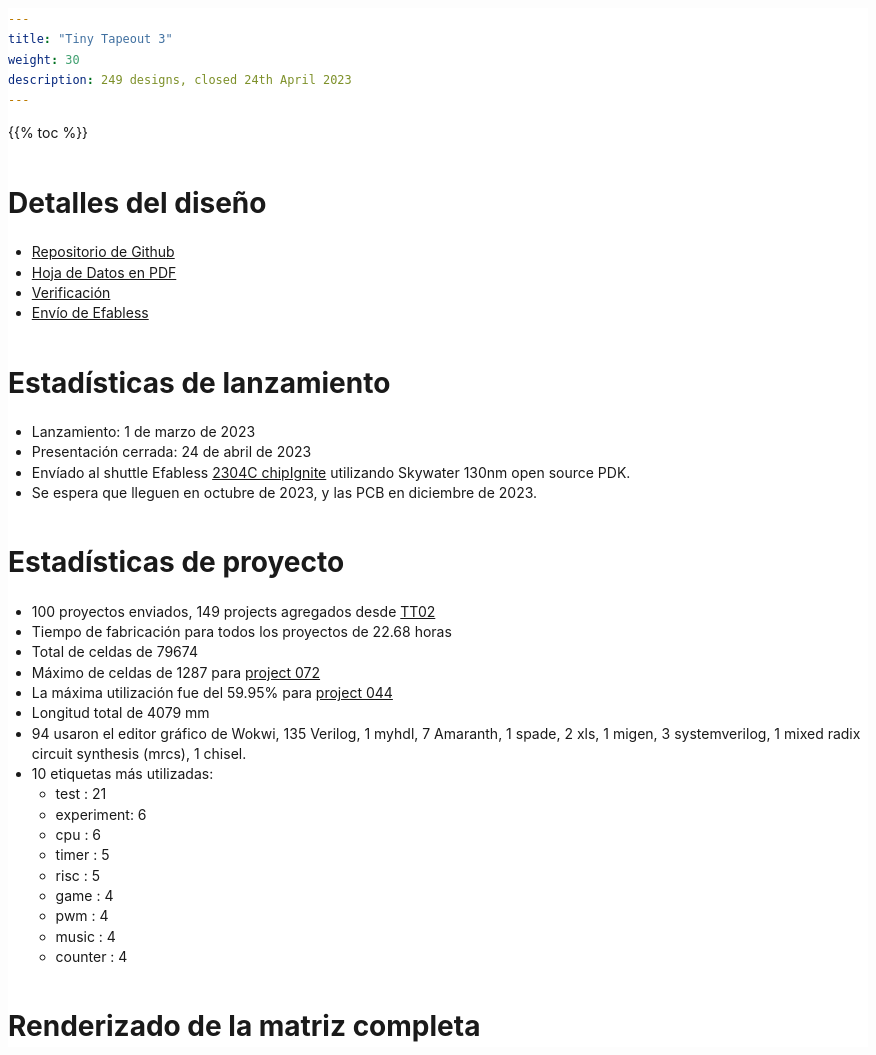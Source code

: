 ```yaml
---
title: "Tiny Tapeout 3"
weight: 30
description: 249 designs, closed 24th April 2023
---
```


{{% toc %}}

# Detalles del diseño

* [Repositorio de Github](https://github.com/TinyTapeout/tinytapeout-03)
* [Hoja de Datos en PDF](https://github.com/TinyTapeout/tinytapeout-03/raw/main/datasheet.pdf)
* [Verificación](https://github.com/TinyTapeout/tinytapeout-03/blob/main/VERIFICATION.md)
* [Envío de Efabless](https://platform.efabless.com/projects/1971)

# Estadísticas de lanzamiento

* Lanzamiento: 1 de marzo de 2023
* Presentación cerrada: 24 de abril de 2023
* Envíado al shuttle Efabless [2304C chipIgnite](https://efabless.com/shuttle-status) utilizando Skywater 130nm open source PDK.
* Se espera que lleguen en octubre de 2023, y las PCB en diciembre de 2023.

# Estadísticas de proyecto

* 100 proyectos enviados, 149 projects agregados desde [TT02](/chips/tt02)
* Tiempo de fabricación para todos los proyectos de 22.68 horas
* Total de celdas de 79674
* Máximo de celdas de 1287 para [project 072](./072)
* La máxima utilización fue del 59.95% para [project 044](./044)
* Longitud total de 4079 mm
* 94 usaron el editor gráfico de Wokwi, 135 Verilog, 1 myhdl, 7 Amaranth, 1 spade, 2 xls, 1 migen, 3 systemverilog, 1 mixed radix circuit synthesis (mrcs), 1 chisel.
* 10 etiquetas más utilizadas:
    - test      : 21
    - experiment: 6
    - cpu       : 6
    - timer     : 5
    - risc      : 5
    - game      : 4
    - pwm       : 4
    - music     : 4
    - counter   : 4

# Renderizado de la matriz completa
